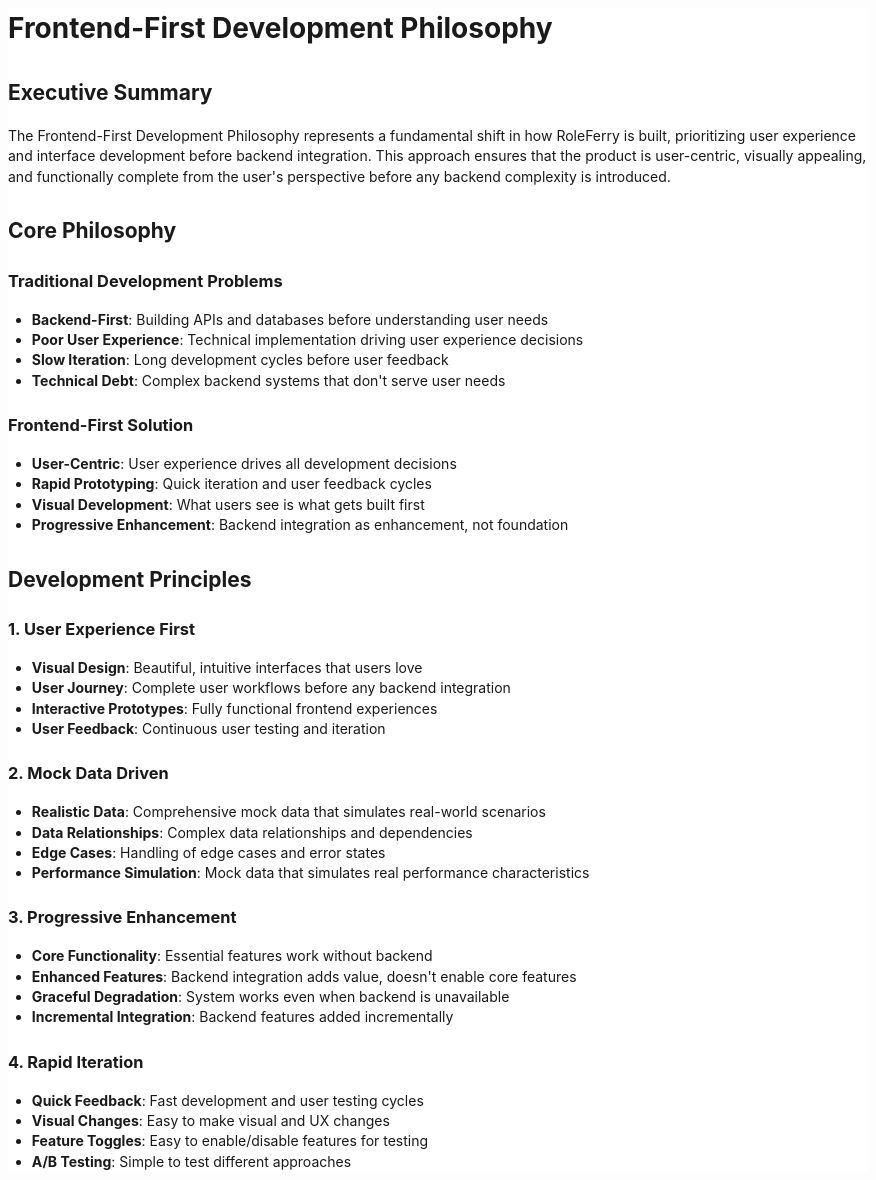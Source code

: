 # Frontend-First Development Philosophy

## Executive Summary

The Frontend-First Development Philosophy represents a fundamental shift in how RoleFerry is built, prioritizing user experience and interface development before backend integration. This approach ensures that the product is user-centric, visually appealing, and functionally complete from the user's perspective before any backend complexity is introduced.

## Core Philosophy

### Traditional Development Problems
- **Backend-First**: Building APIs and databases before understanding user needs
- **Poor User Experience**: Technical implementation driving user experience decisions
- **Slow Iteration**: Long development cycles before user feedback
- **Technical Debt**: Complex backend systems that don't serve user needs

### Frontend-First Solution
- **User-Centric**: User experience drives all development decisions
- **Rapid Prototyping**: Quick iteration and user feedback cycles
- **Visual Development**: What users see is what gets built first
- **Progressive Enhancement**: Backend integration as enhancement, not foundation

## Development Principles

### 1. User Experience First
- **Visual Design**: Beautiful, intuitive interfaces that users love
- **User Journey**: Complete user workflows before any backend integration
- **Interactive Prototypes**: Fully functional frontend experiences
- **User Feedback**: Continuous user testing and iteration

### 2. Mock Data Driven
- **Realistic Data**: Comprehensive mock data that simulates real-world scenarios
- **Data Relationships**: Complex data relationships and dependencies
- **Edge Cases**: Handling of edge cases and error states
- **Performance Simulation**: Mock data that simulates real performance characteristics

### 3. Progressive Enhancement
- **Core Functionality**: Essential features work without backend
- **Enhanced Features**: Backend integration adds value, doesn't enable core features
- **Graceful Degradation**: System works even when backend is unavailable
- **Incremental Integration**: Backend features added incrementally

### 4. Rapid Iteration
- **Quick Feedback**: Fast development and user testing cycles
- **Visual Changes**: Easy to make visual and UX changes
- **Feature Toggles**: Easy to enable/disable features for testing
- **A/B Testing**: Simple to test different approaches
